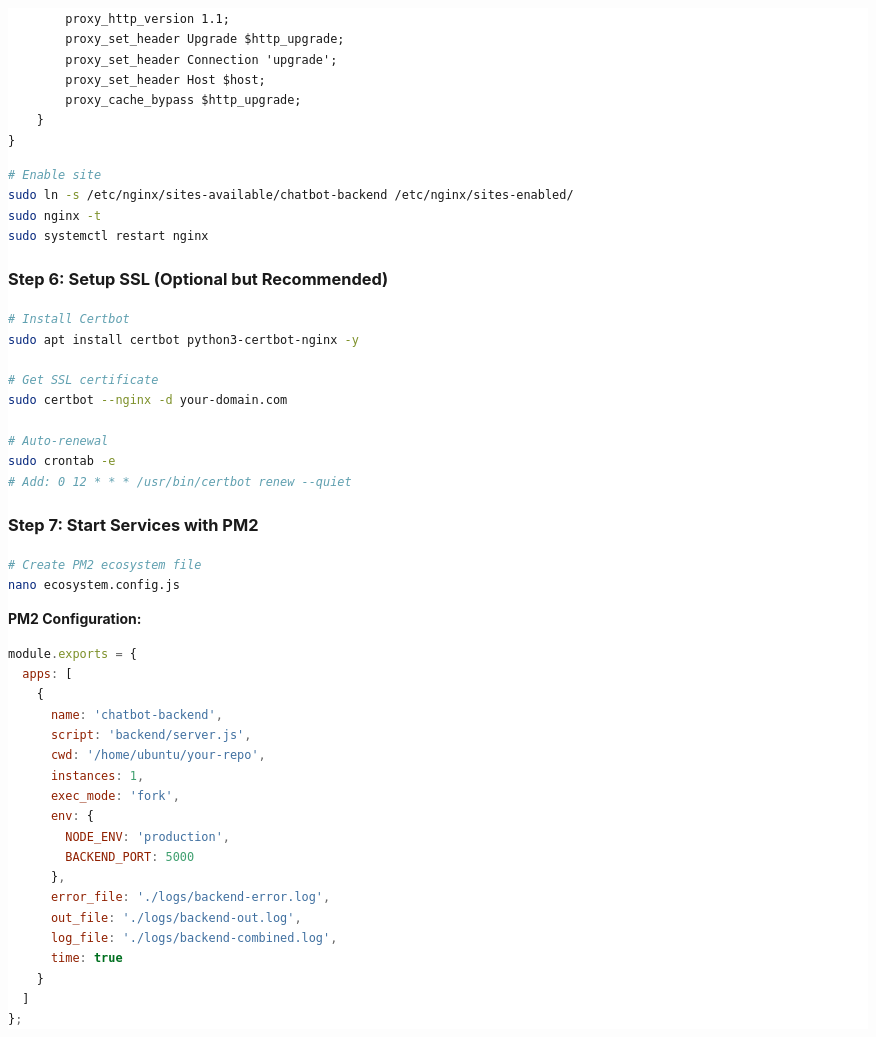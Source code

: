 ```nginx
        proxy_http_version 1.1;
        proxy_set_header Upgrade $http_upgrade;
        proxy_set_header Connection 'upgrade';
        proxy_set_header Host $host;
        proxy_cache_bypass $http_upgrade;
    }
}
```

```bash
# Enable site
sudo ln -s /etc/nginx/sites-available/chatbot-backend /etc/nginx/sites-enabled/
sudo nginx -t
sudo systemctl restart nginx
```

### Step 6: Setup SSL (Optional but Recommended)

```bash
# Install Certbot
sudo apt install certbot python3-certbot-nginx -y

# Get SSL certificate
sudo certbot --nginx -d your-domain.com

# Auto-renewal
sudo crontab -e
# Add: 0 12 * * * /usr/bin/certbot renew --quiet
```

### Step 7: Start Services with PM2

```bash
# Create PM2 ecosystem file
nano ecosystem.config.js
```

**PM2 Configuration:**
```javascript
module.exports = {
  apps: [
    {
      name: 'chatbot-backend',
      script: 'backend/server.js',
      cwd: '/home/ubuntu/your-repo',
      instances: 1,
      exec_mode: 'fork',
      env: {
        NODE_ENV: 'production',
        BACKEND_PORT: 5000
      },
      error_file: './logs/backend-error.log',
      out_file: './logs/backend-out.log',
      log_file: './logs/backend-combined.log',
      time: true
    }
  ]
};
```
